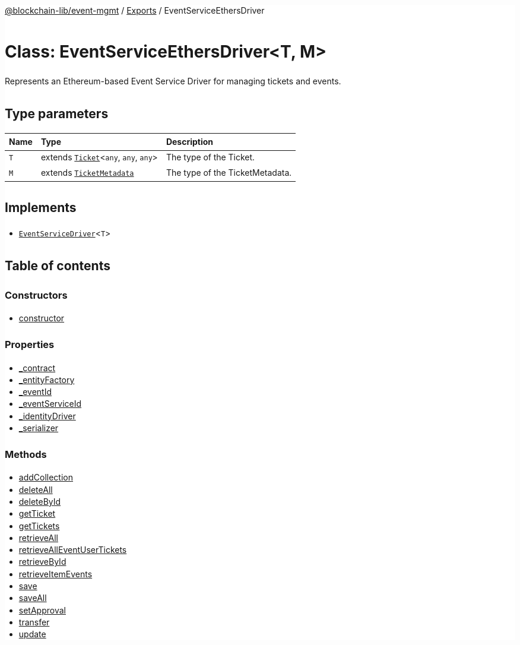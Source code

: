 [@blockchain-lib/event-mgmt](../README.md) / [Exports](../modules.md) / EventServiceEthersDriver

# Class: EventServiceEthersDriver<T, M\>

Represents an Ethereum-based Event Service Driver for managing tickets and events.

## Type parameters

| Name | Type | Description |
| :------ | :------ | :------ |
| `T` | extends [`Ticket`](Ticket.md)<`any`, `any`, `any`\> | The type of the Ticket. |
| `M` | extends [`TicketMetadata`](TicketMetadata.md) | The type of the TicketMetadata. |

## Implements

- [`EventServiceDriver`](../interfaces/EventServiceDriver.md)<`T`\>

## Table of contents

### Constructors

- [constructor](EventServiceEthersDriver.md#constructor)

### Properties

- [\_contract](EventServiceEthersDriver.md#_contract)
- [\_entityFactory](EventServiceEthersDriver.md#_entityfactory)
- [\_eventId](EventServiceEthersDriver.md#_eventid)
- [\_eventServiceId](EventServiceEthersDriver.md#_eventserviceid)
- [\_identityDriver](EventServiceEthersDriver.md#_identitydriver)
- [\_serializer](EventServiceEthersDriver.md#_serializer)

### Methods

- [addCollection](EventServiceEthersDriver.md#addcollection)
- [deleteAll](EventServiceEthersDriver.md#deleteall)
- [deleteById](EventServiceEthersDriver.md#deletebyid)
- [getTicket](EventServiceEthersDriver.md#getticket)
- [getTickets](EventServiceEthersDriver.md#gettickets)
- [retrieveAll](EventServiceEthersDriver.md#retrieveall)
- [retrieveAllEventUserTickets](EventServiceEthersDriver.md#retrievealleventusertickets)
- [retrieveById](EventServiceEthersDriver.md#retrievebyid)
- [retrieveItemEvents](EventServiceEthersDriver.md#retrieveitemevents)
- [save](EventServiceEthersDriver.md#save)
- [saveAll](EventServiceEthersDriver.md#saveall)
- [setApproval](EventServiceEthersDriver.md#setapproval)
- [transfer](EventServiceEthersDriver.md#transfer)
- [update](EventServiceEthersDriver.md#update)
